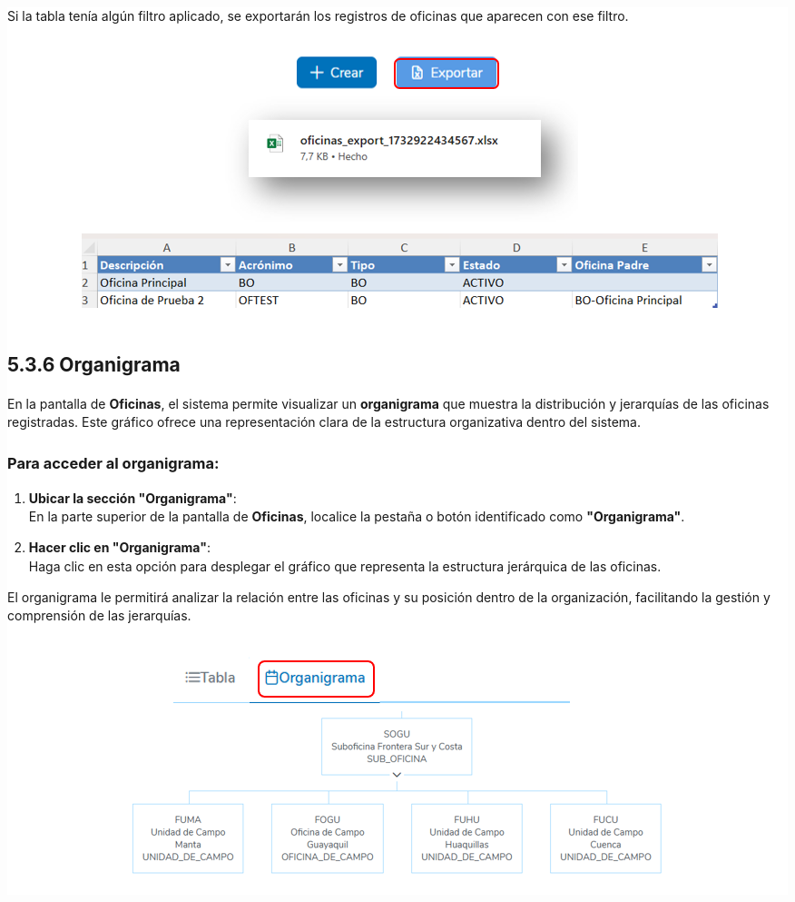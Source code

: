 Si la tabla tenía algún filtro aplicado, se exportarán los registros de oficinas que aparecen con ese filtro.

<p align="center">
  <img src="./assets/office_export.png" title="Exportar oficina"> 
  <img src="./assets/office_export2.png" title="Exportar oficina">
</p>

## 5.3.6 Organigrama

En la pantalla de **Oficinas**, el sistema permite visualizar un **organigrama** que muestra la distribución y jerarquías de las oficinas registradas. Este gráfico ofrece una representación clara de la estructura organizativa dentro del sistema.

### Para acceder al organigrama:
1. **Ubicar la sección "Organigrama"**:  
   En la parte superior de la pantalla de **Oficinas**, localice la pestaña o botón identificado como **"Organigrama"**.
   
2. **Hacer clic en "Organigrama"**:  
   Haga clic en esta opción para desplegar el gráfico que representa la estructura jerárquica de las oficinas.

El organigrama le permitirá analizar la relación entre las oficinas y su posición dentro de la organización, facilitando la gestión y comprensión de las jerarquías.

<p align="center">
  <img src="./assets/organigrama.png" title="Organigrama"> 
</p>
